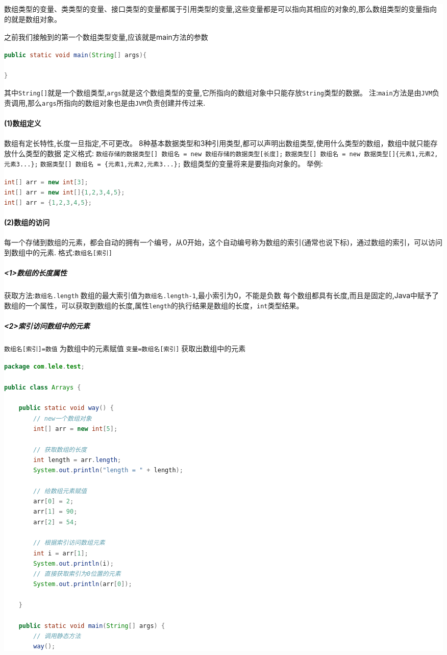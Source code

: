 数组类型的变量、类类型的变量、接口类型的变量都属于引用类型的变量,这些变量都是可以指向其相应的对象的,那么数组类型的变量指向的就是数组对象。

之前我们接触到的第一个数组类型变量,应该就是main方法的参数
```java
public static void main(String[] args){

}
```
其中`String[]`就是一个数组类型,`args`就是这个数组类型的变量,它所指向的数组对象中只能存放`String`类型的数据。
注:`main`方法是由`JVM`负责调用,那么`args`所指向的数组对象也是由`JVM`负责创建并传过来.
#### (1)数组定义
数组有定长特性,长度一旦指定,不可更改。
8种基本数据类型和3种引用类型,都可以声明出数组类型,使用什么类型的数组，数组中就只能存放什么类型的数据
定义格式:
`数组存储的数据类型[] 数组名 = new 数组存储的数据类型[长度];`
`数据类型[] 数组名 = new 数据类型[]{元素1,元素2,元素3...};`
`数据类型[] 数组名 = {元素1,元素2,元素3...};`
数组类型的变量将来是要指向对象的。
举例:
```java
int[] arr = new int[3];
int[] arr = new int[]{1,2,3,4,5};
int[] arr = {1,2,3,4,5};
```
#### (2)数组的访问
每一个存储到数组的元素，都会自动的拥有一个编号，从0开始，这个自动编号称为数组的索引(通常也说下标)，通过数组的索引，可以访问到数组中的元素.
格式:`数组名[索引]`
##### <1>数组的长度属性
获取方法:`数组名.length`
数组的最大索引值为`数组名.length-1`,最小索引为0，不能是负数
每个数组都具有长度,而且是固定的,Java中赋予了数组的一个属性，可以获取到数组的长度,属性`length`的执行结果是数组的长度，`int`类型结果。
##### <2>索引访问数组中的元素
`数组名[索引]=数值` 为数组中的元素赋值
`变量=数组名[索引]` 获取出数组中的元素
```java
package com.lele.test;

public class Arrays {

	public static void way() {
		// new一个数组对象
		int[] arr = new int[5];

		// 获取数组的长度
		int length = arr.length;
		System.out.println("length = " + length);

		// 给数组元素赋值
		arr[0] = 2;
		arr[1] = 90;
		arr[2] = 54;

		// 根据索引访问数组元素
		int i = arr[1];
		System.out.println(i);
		// 直接获取索引为0位置的元素
		System.out.println(arr[0]);

	}

	public static void main(String[] args) {
		// 调用静态方法
		way();

```